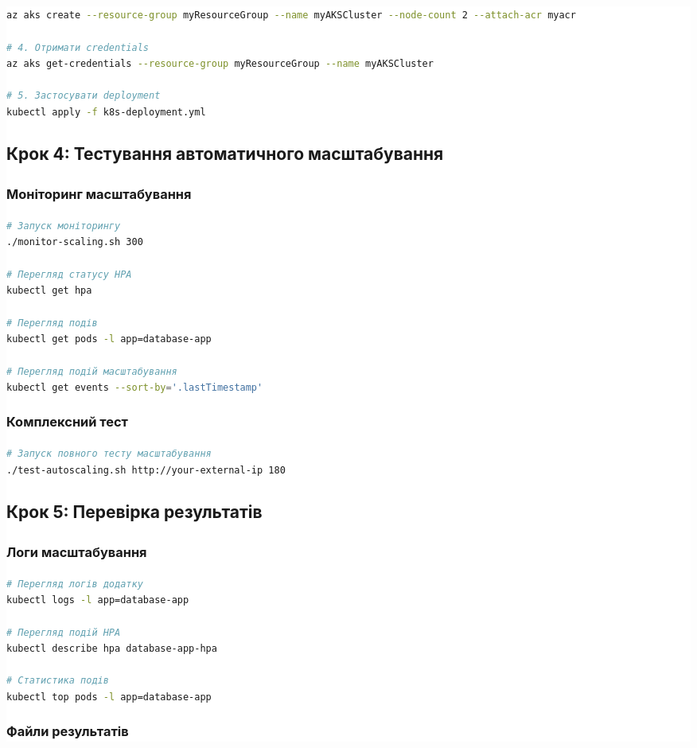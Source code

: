 ```bash
az aks create --resource-group myResourceGroup --name myAKSCluster --node-count 2 --attach-acr myacr

# 4. Отримати credentials
az aks get-credentials --resource-group myResourceGroup --name myAKSCluster

# 5. Застосувати deployment
kubectl apply -f k8s-deployment.yml
```

## Крок 4: Тестування автоматичного масштабування

### Моніторинг масштабування

```bash
# Запуск моніторингу
./monitor-scaling.sh 300

# Перегляд статусу HPA
kubectl get hpa

# Перегляд подів
kubectl get pods -l app=database-app

# Перегляд подій масштабування
kubectl get events --sort-by='.lastTimestamp'
```

### Комплексний тест

```bash
# Запуск повного тесту масштабування
./test-autoscaling.sh http://your-external-ip 180
```

## Крок 5: Перевірка результатів

### Логи масштабування

```bash
# Перегляд логів додатку
kubectl logs -l app=database-app

# Перегляд подій HPA
kubectl describe hpa database-app-hpa

# Статистика подів
kubectl top pods -l app=database-app
```

### Файли результатів
